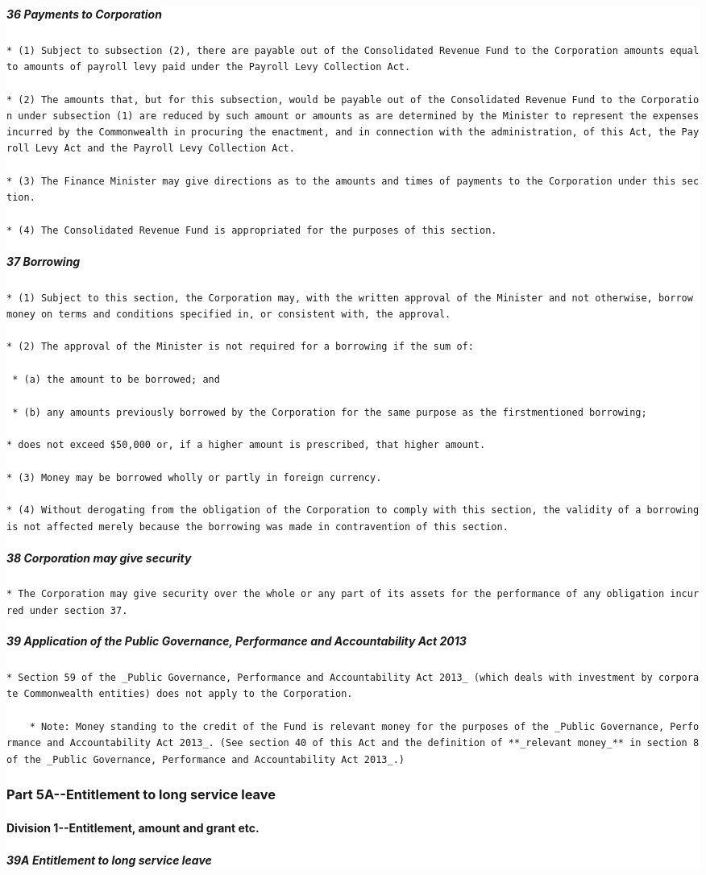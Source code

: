 ##### 36  Payments to Corporation

    * (1) Subject to subsection (2), there are payable out of the Consolidated Revenue Fund to the Corporation amounts equal to amounts of payroll levy paid under the Payroll Levy Collection Act.

    * (2) The amounts that, but for this subsection, would be payable out of the Consolidated Revenue Fund to the Corporation under subsection (1) are reduced by such amount or amounts as are determined by the Minister to represent the expenses incurred by the Commonwealth in procuring the enactment, and in connection with the administration, of this Act, the Payroll Levy Act and the Payroll Levy Collection Act.

    * (3) The Finance Minister may give directions as to the amounts and times of payments to the Corporation under this section.

    * (4) The Consolidated Revenue Fund is appropriated for the purposes of this section.

##### 37  Borrowing

    * (1) Subject to this section, the Corporation may, with the written approval of the Minister and not otherwise, borrow money on terms and conditions specified in, or consistent with, the approval.

    * (2) The approval of the Minister is not required for a borrowing if the sum of:

     * (a) the amount to be borrowed; and

     * (b) any amounts previously borrowed by the Corporation for the same purpose as the firstmentioned borrowing;

    * does not exceed $50,000 or, if a higher amount is prescribed, that higher amount.

    * (3) Money may be borrowed wholly or partly in foreign currency.

    * (4) Without derogating from the obligation of the Corporation to comply with this section, the validity of a borrowing is not affected merely because the borrowing was made in contravention of this section.

##### 38  Corporation may give security

    * The Corporation may give security over the whole or any part of its assets for the performance of any obligation incurred under section 37.

##### 39  Application of the Public Governance, Performance and Accountability Act 2013

    * Section 59 of the _Public Governance, Performance and Accountability Act 2013_ (which deals with investment by corporate Commonwealth entities) does not apply to the Corporation.

        * Note: Money standing to the credit of the Fund is relevant money for the purposes of the _Public Governance, Performance and Accountability Act 2013_. (See section 40 of this Act and the definition of **_relevant money_** in section 8 of the _Public Governance, Performance and Accountability Act 2013_.)

### Part 5A--Entitlement to long service leave

#### Division 1--Entitlement, amount and grant etc.

##### 39A  Entitlement to long service leave
